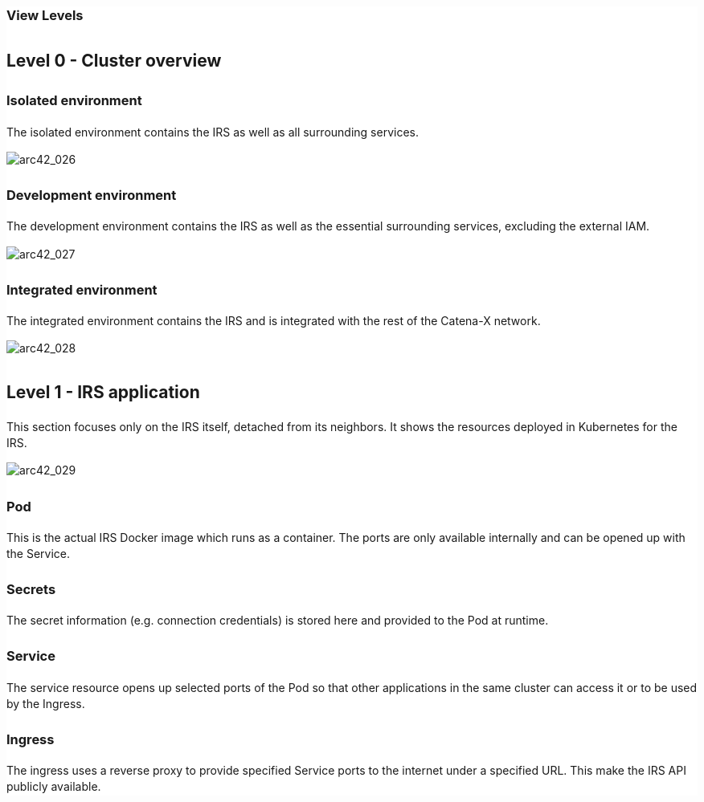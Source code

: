 ### View Levels

## Level 0 - Cluster overview

### Isolated environment

The isolated environment contains the IRS as well as all surrounding services.

![arc42_026](https://catenax-ng.github.io/tx-item-relationship-service/docs/assets/arc42/arc42_026.png)

### Development environment

The development environment contains the IRS as well as the essential surrounding services, excluding the external IAM.

![arc42_027](https://catenax-ng.github.io/tx-item-relationship-service/docs/assets/arc42/arc42_027.png)

### Integrated environment

The integrated environment contains the IRS and is integrated with the rest of the Catena-X network.

![arc42_028](https://catenax-ng.github.io/tx-item-relationship-service/docs/assets/arc42/arc42_028.png)

## Level 1 - IRS application

This section focuses only on the IRS itself, detached from its neighbors. It shows the resources deployed in Kubernetes for the IRS.

![arc42_029](https://catenax-ng.github.io/tx-item-relationship-service/docs/assets/arc42/arc42_029.png)

### Pod

This is the actual IRS Docker image which runs as a container. The ports are only available internally and can be opened up with the Service.

### Secrets

The secret information (e.g. connection credentials) is stored here and provided to the Pod at runtime.

### Service

The service resource opens up selected ports of the Pod so that other applications in the same cluster can access it or to be used by the Ingress.

### Ingress

The ingress uses a reverse proxy to provide specified Service ports to the internet under a specified URL. This make the IRS API publicly available.
